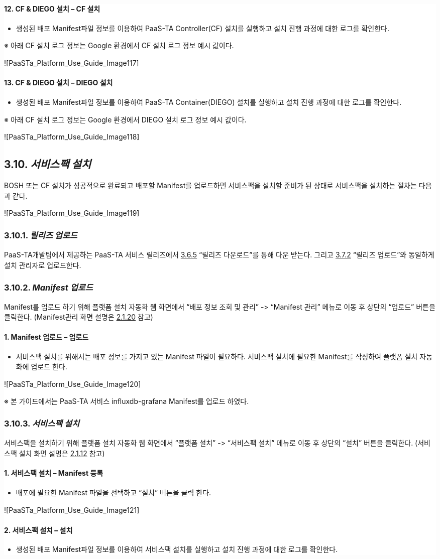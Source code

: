 #### 12. CF & DIEGO 설치 – CF 설치

-   생성된 배포 Manifest파일 정보를 이용하여 PaaS-TA Controller(CF) 설치를 실행하고 설치 진행 과정에 대한 로그를 확인한다.

※	아래 CF 설치 로그 정보는 Google 환경에서 CF 설치 로그 정보 예시 값이다.

![PaaSTa_Platform_Use_Guide_Image117]

#### 13. CF & DIEGO 설치 – DIEGO 설치

-   생성된 배포 Manifest파일 정보를 이용하여 PaaS-TA Container(DIEGO) 설치를 실행하고 설치 진행 과정에 대한 로그를 확인한다.

※	아래 CF 설치 로그 정보는 Google 환경에서 DIEGO 설치 로그 정보 예시 값이다.

![PaaSTa_Platform_Use_Guide_Image118]

## 3.10.  ***서비스팩 설치***

BOSH 또는 CF 설치가 성공적으로 완료되고 배포할 Manifest를 업로드하면 서비스팩을 설치할 준비가 된 상태로 서비스팩을 설치하는 절차는 다음과 같다.

![PaaSTa_Platform_Use_Guide_Image119]

### 3.10.1.  ***릴리즈 업로드*** 

PaaS-TA개발팀에서 제공하는 PaaS-TA 서비스 릴리즈에서 [3.6.5](#39) “릴리즈 다운로드”를 통해 다운 받는다. 그리고 [3.7.2](#44) “릴리즈 업로드”와 동일하게 설치 관리자로 업로드한다.

### 3.10.2.  ***Manifest 업로드*** 

Manifest를 업로드 하기 위해 플랫폼 설치 자동화 웹 화면에서 “배포 정보 조회 및 관리” -> “Manifest 관리” 메뉴로 이동 후 상단의 “업로드” 버튼을 클릭한다. (Manifest관리 화면 설명은 [2.1.20](#26) 참고) 

#### 1.  Manifest 업로드 – 업로드

-   서비스팩 설치를 위해서는 배포 정보를 가지고 있는 Manifest 파일이 필요하다. 서비스팩 설치에 필요한 Manifest를 작성하여 플랫폼 설치 자동화에 업로드 한다.

![PaaSTa_Platform_Use_Guide_Image120]

※	본 가이드에서는 PaaS-TA 서비스 influxdb-grafana Manifest를 업로드 하였다.

### 3.10.3.  ***서비스팩 설치*** 

서비스팩을 설치하기 위해 플랫폼 설치 자동화 웹 화면에서 “플랫폼 설치” -> “서비스팩 설치” 메뉴로 이동 후 상단의 “설치” 버튼을 클릭한다. (서비스팩 설치 화면 설명은 [2.1.12](#18) 참고) 

#### 1.  서비스팩 설치 – Manifest 등록

-   배포에 필요한 Manifest 파일을 선택하고 “설치” 버튼을 클릭 한다.

![PaaSTa_Platform_Use_Guide_Image121]

#### 2.  서비스팩 설치 – 설치

-   생성된 배포 Manifest파일 정보를 이용하여 서비스팩 설치를 실행하고 설치 진행 과정에 대한 로그를 확인한다.

